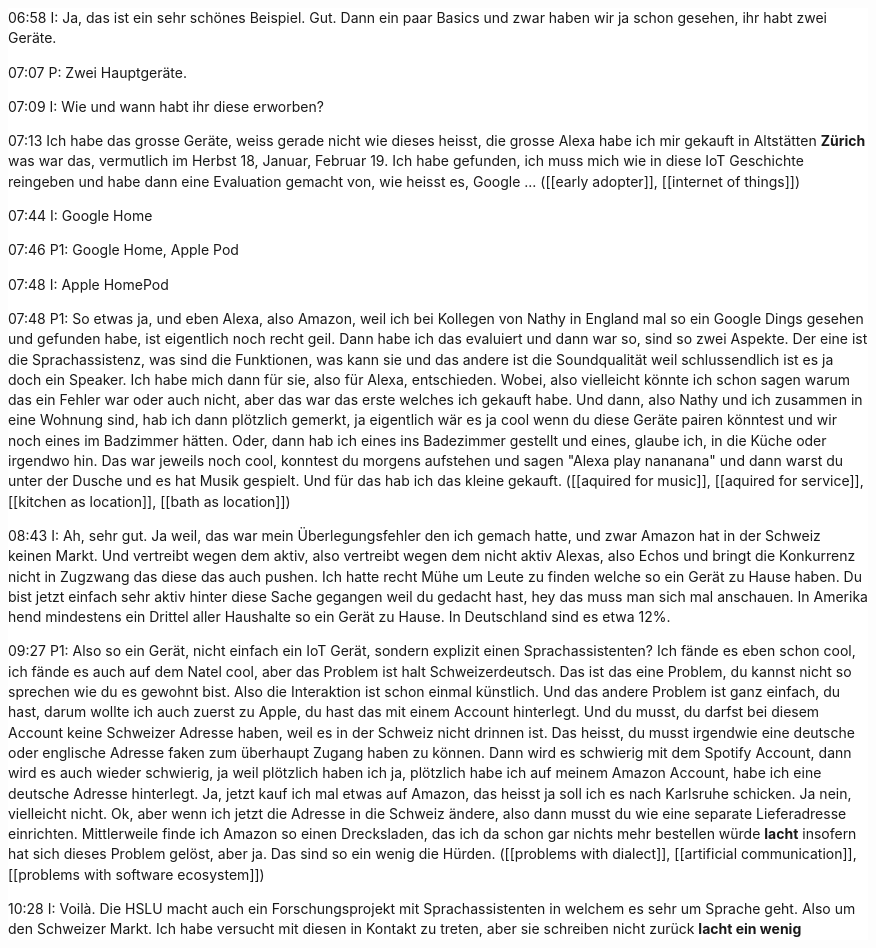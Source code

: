 06:58 I: Ja, das ist ein sehr schönes Beispiel. Gut. Dann ein paar Basics und zwar haben wir ja schon gesehen, ihr habt zwei Geräte.

07:07 P: Zwei Hauptgeräte. 

07:09 I: Wie und wann habt ihr diese erworben?

07:13 Ich habe das grosse Geräte, weiss gerade nicht wie dieses heisst, die grosse Alexa habe ich mir gekauft in Altstätten **Zürich** was war das, vermutlich im Herbst 18, Januar, Februar 19. Ich habe gefunden, ich muss mich wie in diese IoT Geschichte reingeben und habe dann eine Evaluation gemacht von, wie heisst es, Google ... ([[early adopter]], [[internet of things]])

07:44 I: Google Home

07:46 P1: Google Home, Apple Pod

07:48 I: Apple HomePod

07:48 P1: So etwas ja, und eben Alexa, also Amazon, weil ich bei Kollegen von Nathy in England mal so ein Google Dings gesehen und gefunden habe, ist eigentlich noch recht geil. Dann habe ich das evaluiert und dann war so, sind so zwei Aspekte. Der eine ist die Sprachassistenz, was sind die Funktionen, was kann sie und das andere ist die Soundqualität weil schlussendlich ist es ja doch ein Speaker. Ich habe mich dann für sie, also für Alexa, entschieden. Wobei, also vielleicht könnte ich schon sagen warum das ein Fehler war oder auch nicht, aber das war das erste welches ich gekauft habe. Und dann, also Nathy und ich zusammen in eine Wohnung sind, hab ich dann plötzlich gemerkt, ja eigentlich wär es ja cool wenn du diese Geräte pairen könntest und wir noch eines im Badzimmer hätten. Oder, dann hab ich eines ins Badezimmer gestellt und eines, glaube ich, in die Küche oder irgendwo hin. Das war jeweils noch cool, konntest du morgens aufstehen und sagen "Alexa play nananana" und dann warst du unter der Dusche und es hat Musik gespielt. Und für das hab ich das kleine gekauft.  ([[aquired for music]], [[aquired for service]], [[kitchen as location]], [[bath as location]])

08:43 I: Ah, sehr gut. Ja weil, das war mein Überlegungsfehler den ich gemach hatte, und zwar Amazon hat in der Schweiz keinen Markt. Und vertreibt wegen dem aktiv, also vertreibt wegen dem nicht aktiv Alexas, also Echos und bringt die Konkurrenz nicht in Zugzwang das diese das auch pushen. Ich hatte recht Mühe um Leute zu finden welche so ein Gerät zu Hause haben. Du bist jetzt einfach sehr aktiv hinter diese Sache gegangen weil du gedacht hast, hey das muss man sich mal anschauen. In Amerika hend mindestens ein Drittel aller Haushalte so ein Gerät zu Hause. In Deutschland sind es etwa 12%.

09:27 P1: Also so ein Gerät, nicht einfach ein IoT Gerät, sondern explizit einen Sprachassistenten? Ich fände es eben schon cool, ich fände es auch auf dem Natel cool, aber das Problem ist halt Schweizerdeutsch. Das ist das eine Problem, du kannst nicht so sprechen wie du es gewohnt bist. Also die Interaktion ist schon einmal künstlich. Und das andere Problem ist ganz einfach, du hast, darum wollte ich auch zuerst zu Apple, du hast das mit einem Account hinterlegt. Und du musst, du darfst bei diesem Account keine Schweizer Adresse haben, weil es in der Schweiz nicht drinnen ist. Das heisst, du musst irgendwie eine deutsche oder englische Adresse faken zum überhaupt Zugang haben zu können. Dann wird es schwierig mit dem Spotify Account, dann wird es auch wieder schwierig, ja weil plötzlich haben ich ja, plötzlich habe ich auf meinem Amazon Account, habe ich eine deutsche Adresse hinterlegt. Ja, jetzt kauf ich mal etwas auf Amazon, das heisst ja soll ich es nach Karlsruhe schicken. Ja nein, vielleicht nicht. Ok, aber wenn ich jetzt die Adresse in die Schweiz ändere, also dann musst du wie eine separate Lieferadresse einrichten. Mittlerweile finde ich Amazon so einen Drecksladen, das ich da schon gar nichts mehr bestellen würde **lacht** insofern hat sich dieses Problem gelöst, aber ja. Das sind so ein wenig die Hürden. ([[problems with dialect]], [[artificial communication]], [[problems with software ecosystem]])

10:28 I: Voilà. Die HSLU macht auch ein Forschungsprojekt mit Sprachassistenten in welchem es sehr um Sprache geht. Also um den Schweizer Markt. Ich habe versucht mit diesen in Kontakt zu treten, aber sie schreiben nicht zurück **lacht ein wenig**
